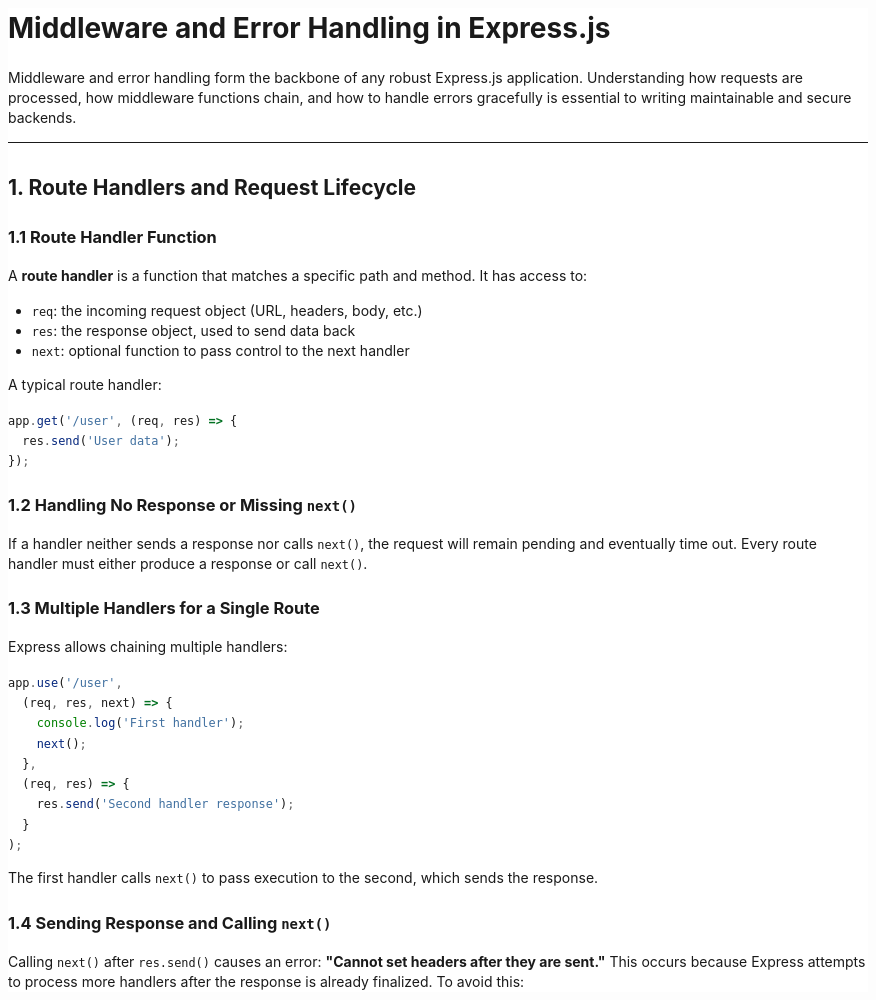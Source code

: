 
# Middleware and Error Handling in Express.js

Middleware and error handling form the backbone of any robust Express.js application. Understanding how requests are processed, how middleware functions chain, and how to handle errors gracefully is essential to writing maintainable and secure backends.

---

## 1. Route Handlers and Request Lifecycle

### 1.1 Route Handler Function

A **route handler** is a function that matches a specific path and method. It has access to:

* `req`: the incoming request object (URL, headers, body, etc.)
* `res`: the response object, used to send data back
* `next`: optional function to pass control to the next handler

A typical route handler:

```js
app.get('/user', (req, res) => {
  res.send('User data');
});
```

### 1.2 Handling No Response or Missing `next()`

If a handler neither sends a response nor calls `next()`, the request will remain pending and eventually time out. Every route handler must either produce a response or call `next()`.

### 1.3 Multiple Handlers for a Single Route

Express allows chaining multiple handlers:

```js
app.use('/user',
  (req, res, next) => {
    console.log('First handler');
    next();
  },
  (req, res) => {
    res.send('Second handler response');
  }
);
```

The first handler calls `next()` to pass execution to the second, which sends the response.

### 1.4 Sending Response and Calling `next()`

Calling `next()` after `res.send()` causes an error: **"Cannot set headers after they are sent."** This occurs because Express attempts to process more handlers after the response is already finalized. To avoid this:
